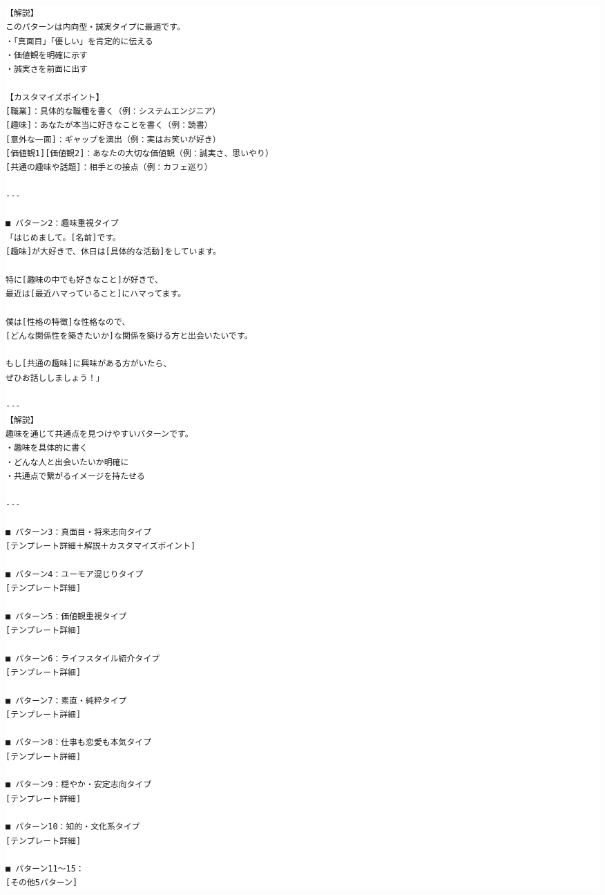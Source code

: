 ```
【解説】
このパターンは内向型・誠実タイプに最適です。
・「真面目」「優しい」を肯定的に伝える
・価値観を明確に示す
・誠実さを前面に出す

【カスタマイズポイント】
[職業]：具体的な職種を書く（例：システムエンジニア）
[趣味]：あなたが本当に好きなことを書く（例：読書）
[意外な一面]：ギャップを演出（例：実はお笑いが好き）
[価値観1][価値観2]：あなたの大切な価値観（例：誠実さ、思いやり）
[共通の趣味や話題]：相手との接点（例：カフェ巡り）

---

■ パターン2：趣味重視タイプ
「はじめまして。[名前]です。
[趣味]が大好きで、休日は[具体的な活動]をしています。

特に[趣味の中でも好きなこと]が好きで、
最近は[最近ハマっていること]にハマってます。

僕は[性格の特徴]な性格なので、
[どんな関係性を築きたいか]な関係を築ける方と出会いたいです。

もし[共通の趣味]に興味がある方がいたら、
ぜひお話ししましょう！」

---
【解説】
趣味を通じて共通点を見つけやすいパターンです。
・趣味を具体的に書く
・どんな人と出会いたいか明確に
・共通点で繋がるイメージを持たせる

---

■ パターン3：真面目・将来志向タイプ
[テンプレート詳細＋解説＋カスタマイズポイント]

■ パターン4：ユーモア混じりタイプ
[テンプレート詳細]

■ パターン5：価値観重視タイプ
[テンプレート詳細]

■ パターン6：ライフスタイル紹介タイプ
[テンプレート詳細]

■ パターン7：素直・純粋タイプ
[テンプレート詳細]

■ パターン8：仕事も恋愛も本気タイプ
[テンプレート詳細]

■ パターン9：穏やか・安定志向タイプ
[テンプレート詳細]

■ パターン10：知的・文化系タイプ
[テンプレート詳細]

■ パターン11〜15：
[その他5パターン]
```